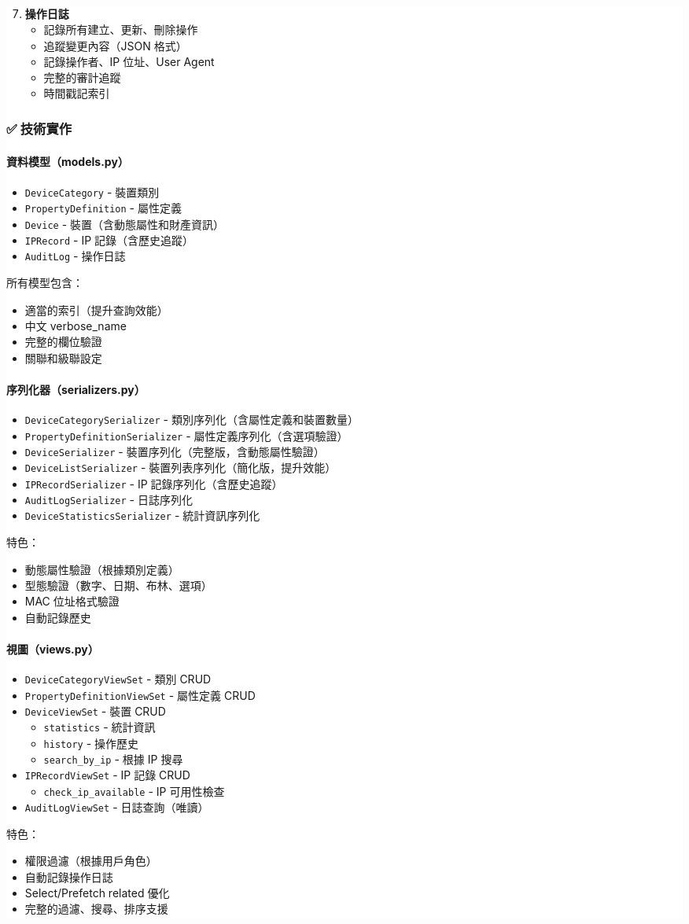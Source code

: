 7. **操作日誌**
   - 記錄所有建立、更新、刪除操作
   - 追蹤變更內容（JSON 格式）
   - 記錄操作者、IP 位址、User Agent
   - 完整的審計追蹤
   - 時間戳記索引

### ✅ 技術實作

#### 資料模型（models.py）
- `DeviceCategory` - 裝置類別
- `PropertyDefinition` - 屬性定義
- `Device` - 裝置（含動態屬性和財產資訊）
- `IPRecord` - IP 記錄（含歷史追蹤）
- `AuditLog` - 操作日誌

所有模型包含：
- 適當的索引（提升查詢效能）
- 中文 verbose_name
- 完整的欄位驗證
- 關聯和級聯設定

#### 序列化器（serializers.py）
- `DeviceCategorySerializer` - 類別序列化（含屬性定義和裝置數量）
- `PropertyDefinitionSerializer` - 屬性定義序列化（含選項驗證）
- `DeviceSerializer` - 裝置序列化（完整版，含動態屬性驗證）
- `DeviceListSerializer` - 裝置列表序列化（簡化版，提升效能）
- `IPRecordSerializer` - IP 記錄序列化（含歷史追蹤）
- `AuditLogSerializer` - 日誌序列化
- `DeviceStatisticsSerializer` - 統計資訊序列化

特色：
- 動態屬性驗證（根據類別定義）
- 型態驗證（數字、日期、布林、選項）
- MAC 位址格式驗證
- 自動記錄歷史

#### 視圖（views.py）
- `DeviceCategoryViewSet` - 類別 CRUD
- `PropertyDefinitionViewSet` - 屬性定義 CRUD
- `DeviceViewSet` - 裝置 CRUD
  - `statistics` - 統計資訊
  - `history` - 操作歷史
  - `search_by_ip` - 根據 IP 搜尋
- `IPRecordViewSet` - IP 記錄 CRUD
  - `check_ip_available` - IP 可用性檢查
- `AuditLogViewSet` - 日誌查詢（唯讀）

特色：
- 權限過濾（根據用戶角色）
- 自動記錄操作日誌
- Select/Prefetch related 優化
- 完整的過濾、搜尋、排序支援
